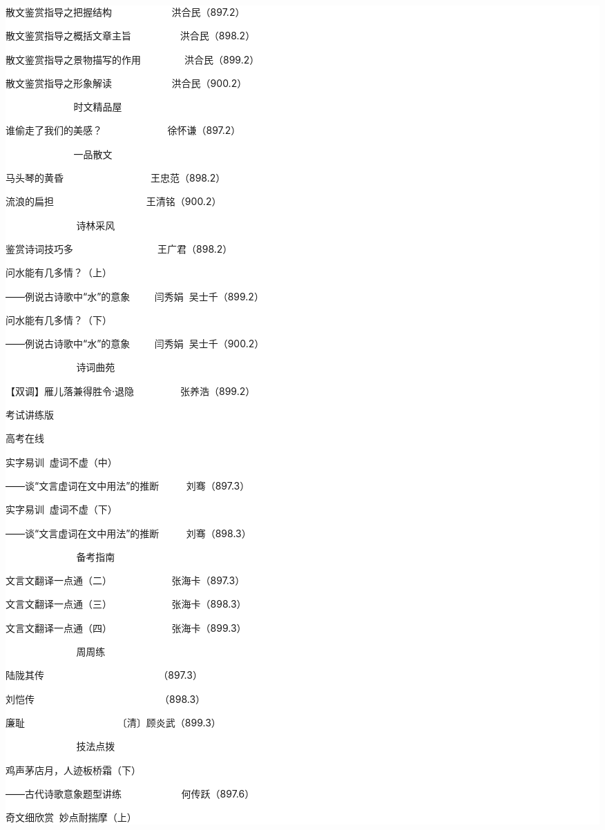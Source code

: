  <p> 散文鉴赏指导之把握结构&nbsp;&nbsp;&nbsp;&nbsp;&nbsp;&nbsp;&nbsp;&nbsp;&nbsp;&nbsp;&nbsp;&nbsp;&nbsp;&nbsp;&nbsp;&nbsp;&nbsp;&nbsp;&nbsp;&nbsp;&nbsp; 洪合民（897.2）</p> 
 <p> 散文鉴赏指导之概括文章主旨&nbsp;&nbsp;&nbsp;&nbsp;&nbsp;&nbsp;&nbsp;&nbsp;&nbsp;&nbsp;&nbsp;&nbsp;&nbsp;&nbsp;&nbsp;&nbsp;&nbsp; 洪合民（898.2）</p> 
 <p> 散文鉴赏指导之景物描写的作用&nbsp;&nbsp;&nbsp;&nbsp;&nbsp;&nbsp;&nbsp;&nbsp;&nbsp;&nbsp;&nbsp;&nbsp;&nbsp;&nbsp;&nbsp; 洪合民（899.2）</p> 
 <p> 散文鉴赏指导之形象解读&nbsp;&nbsp;&nbsp;&nbsp;&nbsp;&nbsp;&nbsp;&nbsp;&nbsp;&nbsp;&nbsp;&nbsp;&nbsp;&nbsp;&nbsp;&nbsp;&nbsp;&nbsp;&nbsp;&nbsp;&nbsp; 洪合民（900.2）</p> 
 <p> &nbsp;&nbsp;&nbsp;&nbsp;&nbsp;&nbsp;&nbsp;&nbsp;&nbsp;&nbsp;&nbsp;&nbsp;&nbsp;&nbsp;&nbsp;&nbsp;&nbsp;&nbsp;&nbsp;&nbsp;&nbsp;&nbsp;&nbsp;&nbsp; 时文精品屋</p> 
 <p> 谁偷走了我们的美感？&nbsp;&nbsp;&nbsp;&nbsp;&nbsp;&nbsp;&nbsp;&nbsp;&nbsp;&nbsp;&nbsp;&nbsp;&nbsp;&nbsp;&nbsp;&nbsp;&nbsp;&nbsp;&nbsp;&nbsp;&nbsp;&nbsp;&nbsp; 徐怀谦（897.2）</p> 
 <p> &nbsp;&nbsp;&nbsp;&nbsp;&nbsp;&nbsp;&nbsp;&nbsp;&nbsp;&nbsp;&nbsp;&nbsp;&nbsp;&nbsp;&nbsp;&nbsp;&nbsp;&nbsp;&nbsp;&nbsp;&nbsp;&nbsp;&nbsp;&nbsp; 一品散文</p> 
 <p> 马头琴的黄昏&nbsp;&nbsp;&nbsp;&nbsp;&nbsp;&nbsp;&nbsp;&nbsp;&nbsp;&nbsp;&nbsp;&nbsp;&nbsp;&nbsp;&nbsp;&nbsp;&nbsp;&nbsp;&nbsp;&nbsp;&nbsp;&nbsp;&nbsp;&nbsp;&nbsp;&nbsp;&nbsp;&nbsp;&nbsp;&nbsp;&nbsp; 王忠范（898.2）</p> 
 <p> 流浪的扁担&nbsp;&nbsp;&nbsp;&nbsp;&nbsp;&nbsp;&nbsp;&nbsp;&nbsp;&nbsp;&nbsp;&nbsp;&nbsp;&nbsp;&nbsp;&nbsp;&nbsp;&nbsp;&nbsp;&nbsp;&nbsp;&nbsp;&nbsp;&nbsp;&nbsp;&nbsp;&nbsp;&nbsp;&nbsp;&nbsp;&nbsp;&nbsp;&nbsp; 王清铭（900.2）</p> 
 <p> &nbsp;&nbsp;&nbsp;&nbsp;&nbsp;&nbsp;&nbsp;&nbsp;&nbsp;&nbsp;&nbsp;&nbsp;&nbsp;&nbsp;&nbsp;&nbsp;&nbsp;&nbsp;&nbsp;&nbsp;&nbsp;&nbsp;&nbsp;&nbsp;&nbsp; 诗林采风</p> 
 <p> 鉴赏诗词技巧多&nbsp;&nbsp;&nbsp;&nbsp;&nbsp;&nbsp;&nbsp;&nbsp;&nbsp;&nbsp;&nbsp;&nbsp;&nbsp;&nbsp;&nbsp;&nbsp;&nbsp;&nbsp;&nbsp;&nbsp;&nbsp;&nbsp;&nbsp;&nbsp;&nbsp;&nbsp;&nbsp;&nbsp;&nbsp;&nbsp; 王广君（898.2）</p> 
 <p>问水能有几多情？（上）</p> 
 <p> ——例说古诗歌中“水”的意象&nbsp;&nbsp;&nbsp;&nbsp;&nbsp;&nbsp;&nbsp;&nbsp; 闫秀娟&nbsp; 吴士千（899.2）</p> 
 <p>问水能有几多情？（下）</p> 
 <p> ——例说古诗歌中“水”的意象&nbsp;&nbsp;&nbsp;&nbsp;&nbsp;&nbsp;&nbsp;&nbsp; 闫秀娟&nbsp; 吴士千（900.2）</p> 
 <p> &nbsp;&nbsp;&nbsp;&nbsp;&nbsp;&nbsp;&nbsp;&nbsp;&nbsp;&nbsp;&nbsp;&nbsp;&nbsp;&nbsp;&nbsp;&nbsp;&nbsp;&nbsp;&nbsp;&nbsp;&nbsp;&nbsp;&nbsp;&nbsp;&nbsp; 诗词曲苑</p> 
 <p> 【双调】雁儿落兼得胜令&middot;退隐&nbsp;&nbsp;&nbsp;&nbsp;&nbsp;&nbsp;&nbsp;&nbsp;&nbsp;&nbsp;&nbsp;&nbsp;&nbsp;&nbsp;&nbsp;&nbsp; 张养浩（899.2）</p> 
 <p>考试讲练版</p> 
 <p>高考在线</p> 
 <p>实字易训&nbsp; 虚词不虚（中）</p> 
 <p> ——谈“文言虚词在文中用法”的推断&nbsp;&nbsp;&nbsp;&nbsp;&nbsp;&nbsp;&nbsp;&nbsp;&nbsp; 刘骞（897.3）</p> 
 <p>实字易训&nbsp; 虚词不虚（下）</p> 
 <p> ——谈“文言虚词在文中用法”的推断&nbsp;&nbsp;&nbsp;&nbsp;&nbsp;&nbsp;&nbsp;&nbsp;&nbsp; 刘骞（898.3）</p> 
 <p> &nbsp;&nbsp;&nbsp;&nbsp;&nbsp;&nbsp;&nbsp;&nbsp;&nbsp;&nbsp;&nbsp;&nbsp;&nbsp;&nbsp;&nbsp;&nbsp;&nbsp;&nbsp;&nbsp;&nbsp;&nbsp;&nbsp;&nbsp;&nbsp;&nbsp; 备考指南</p> 
 <p> 文言文翻译一点通（二）&nbsp;&nbsp;&nbsp;&nbsp;&nbsp;&nbsp;&nbsp;&nbsp;&nbsp;&nbsp;&nbsp;&nbsp;&nbsp;&nbsp;&nbsp;&nbsp;&nbsp;&nbsp;&nbsp;&nbsp;&nbsp; 张海卡（897.3）</p> 
 <p> 文言文翻译一点通（三）&nbsp;&nbsp;&nbsp;&nbsp;&nbsp;&nbsp;&nbsp;&nbsp;&nbsp;&nbsp;&nbsp;&nbsp;&nbsp;&nbsp;&nbsp;&nbsp;&nbsp;&nbsp;&nbsp;&nbsp;&nbsp; 张海卡（898.3）</p> 
 <p> 文言文翻译一点通（四）&nbsp;&nbsp;&nbsp;&nbsp;&nbsp;&nbsp;&nbsp;&nbsp;&nbsp;&nbsp;&nbsp;&nbsp;&nbsp;&nbsp;&nbsp;&nbsp;&nbsp;&nbsp;&nbsp;&nbsp;&nbsp; 张海卡（899.3）</p> 
 <p> &nbsp;&nbsp;&nbsp;&nbsp;&nbsp;&nbsp;&nbsp;&nbsp;&nbsp;&nbsp;&nbsp;&nbsp;&nbsp;&nbsp;&nbsp;&nbsp;&nbsp;&nbsp;&nbsp;&nbsp;&nbsp;&nbsp;&nbsp;&nbsp;&nbsp; 周周练</p> 
 <p> 陆陇其传&nbsp;&nbsp;&nbsp;&nbsp;&nbsp;&nbsp;&nbsp;&nbsp;&nbsp;&nbsp;&nbsp;&nbsp;&nbsp;&nbsp;&nbsp;&nbsp;&nbsp;&nbsp;&nbsp;&nbsp;&nbsp;&nbsp;&nbsp;&nbsp;&nbsp;&nbsp;&nbsp;&nbsp;&nbsp;&nbsp;&nbsp;&nbsp;&nbsp;&nbsp;&nbsp;&nbsp;&nbsp;&nbsp;&nbsp;&nbsp;&nbsp; （897.3）</p> 
 <p> 刘恺传&nbsp;&nbsp;&nbsp;&nbsp;&nbsp;&nbsp;&nbsp;&nbsp;&nbsp;&nbsp;&nbsp;&nbsp;&nbsp;&nbsp;&nbsp;&nbsp;&nbsp;&nbsp;&nbsp;&nbsp;&nbsp;&nbsp;&nbsp;&nbsp;&nbsp;&nbsp;&nbsp;&nbsp;&nbsp;&nbsp;&nbsp;&nbsp;&nbsp;&nbsp;&nbsp;&nbsp;&nbsp;&nbsp;&nbsp;&nbsp;&nbsp;&nbsp;&nbsp;&nbsp;&nbsp; （898.3）</p> 
 <p> 廉耻&nbsp;&nbsp;&nbsp;&nbsp;&nbsp;&nbsp;&nbsp;&nbsp;&nbsp;&nbsp;&nbsp;&nbsp;&nbsp;&nbsp;&nbsp;&nbsp;&nbsp;&nbsp;&nbsp;&nbsp;&nbsp;&nbsp;&nbsp;&nbsp;&nbsp;&nbsp;&nbsp;&nbsp;&nbsp;&nbsp;&nbsp;&nbsp;&nbsp; 〔清〕顾炎武（899.3）</p> 
 <p> &nbsp;&nbsp;&nbsp;&nbsp;&nbsp;&nbsp;&nbsp;&nbsp;&nbsp;&nbsp;&nbsp;&nbsp;&nbsp;&nbsp;&nbsp;&nbsp;&nbsp;&nbsp;&nbsp;&nbsp;&nbsp;&nbsp;&nbsp;&nbsp;&nbsp; 技法点拨</p> 
 <p>鸡声茅店月，人迹板桥霜（下）</p> 
 <p> ——古代诗歌意象题型讲练&nbsp;&nbsp;&nbsp;&nbsp;&nbsp;&nbsp;&nbsp;&nbsp;&nbsp;&nbsp;&nbsp;&nbsp;&nbsp;&nbsp;&nbsp;&nbsp;&nbsp;&nbsp;&nbsp;&nbsp;&nbsp; 何传跃（897.6）</p> 
 <p>奇文细欣赏&nbsp; 妙点耐揣摩（上）</p> 